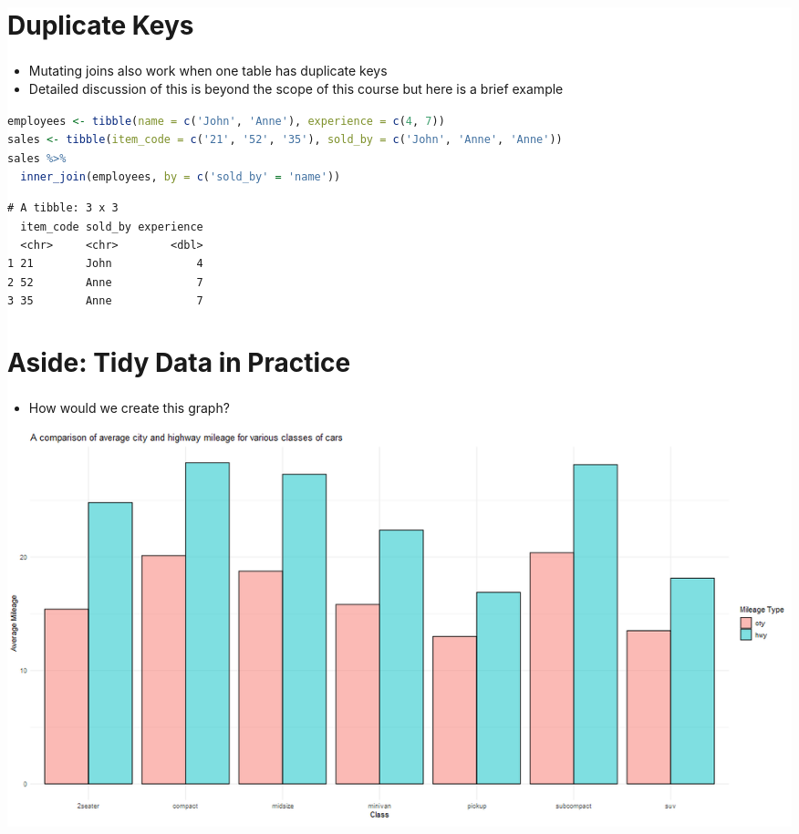 Duplicate Keys
====================================

* Mutating joins also work when one table has duplicate keys
* Detailed discussion of this is beyond the scope of this course but here is a brief example


```r
employees <- tibble(name = c('John', 'Anne'), experience = c(4, 7))
sales <- tibble(item_code = c('21', '52', '35'), sold_by = c('John', 'Anne', 'Anne'))
sales %>%
  inner_join(employees, by = c('sold_by' = 'name'))
```

```
# A tibble: 3 x 3
  item_code sold_by experience
  <chr>     <chr>        <dbl>
1 21        John             4
2 52        Anne             7
3 35        Anne             7
```

Aside: Tidy Data in Practice
====================================

* How would we create this graph?

![plot of chunk unnamed-chunk-28](session_four_presentation-figure/unnamed-chunk-28-1.png)
